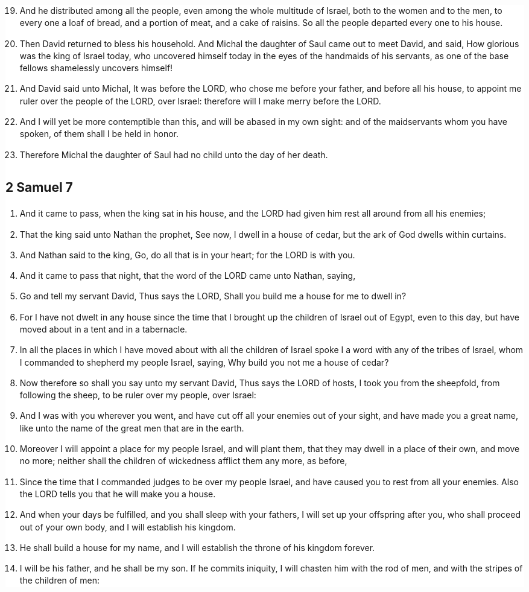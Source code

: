 19. And he distributed among all the people, even among the whole multitude of Israel, both to the women and to the men, to every one a loaf of bread, and a portion of meat, and a cake of raisins. So all the people departed every one to his house.

20. Then David returned to bless his household. And Michal the daughter of Saul came out to meet David, and said, How glorious was the king of Israel today, who uncovered himself today in the eyes of the handmaids of his servants, as one of the base fellows shamelessly uncovers himself!

21. And David said unto Michal, It was before the LORD, who chose me before your father, and before all his house, to appoint me ruler over the people of the LORD, over Israel: therefore will I make merry before the LORD.

22. And I will yet be more contemptible than this, and will be abased in my own sight: and of the maidservants whom you have spoken, of them shall I be held in honor.

23. Therefore Michal the daughter of Saul had no child unto the day of her death.

## 2 Samuel 7

1. And it came to pass, when the king sat in his house, and the LORD had given him rest all around from all his enemies;

2. That the king said unto Nathan the prophet, See now, I dwell in a house of cedar, but the ark of God dwells within curtains.

3. And Nathan said to the king, Go, do all that is in your heart; for the LORD is with you.

4. And it came to pass that night, that the word of the LORD came unto Nathan, saying,

5. Go and tell my servant David, Thus says the LORD, Shall you build me a house for me to dwell in?

6. For I have not dwelt in any house since the time that I brought up the children of Israel out of Egypt, even to this day, but have moved about in a tent and in a tabernacle.

7. In all the places in which I have moved about with all the children of Israel spoke I a word with any of the tribes of Israel, whom I commanded to shepherd my people Israel, saying, Why build you not me a house of cedar?

8. Now therefore so shall you say unto my servant David, Thus says the LORD of hosts, I took you from the sheepfold, from following the sheep, to be ruler over my people, over Israel:

9. And I was with you wherever you went, and have cut off all your enemies out of your sight, and have made you a great name, like unto the name of the great men that are in the earth.

10. Moreover I will appoint a place for my people Israel, and will plant them, that they may dwell in a place of their own, and move no more; neither shall the children of wickedness afflict them any more, as before,

11. Since the time that I commanded judges to be over my people Israel, and have caused you to rest from all your enemies. Also the LORD tells you that he will make you a house.

12. And when your days be fulfilled, and you shall sleep with your fathers, I will set up your offspring after you, who shall proceed out of your own body, and I will establish his kingdom.

13. He shall build a house for my name, and I will establish the throne of his kingdom forever.

14. I will be his father, and he shall be my son. If he commits iniquity, I will chasten him with the rod of men, and with the stripes of the children of men:
